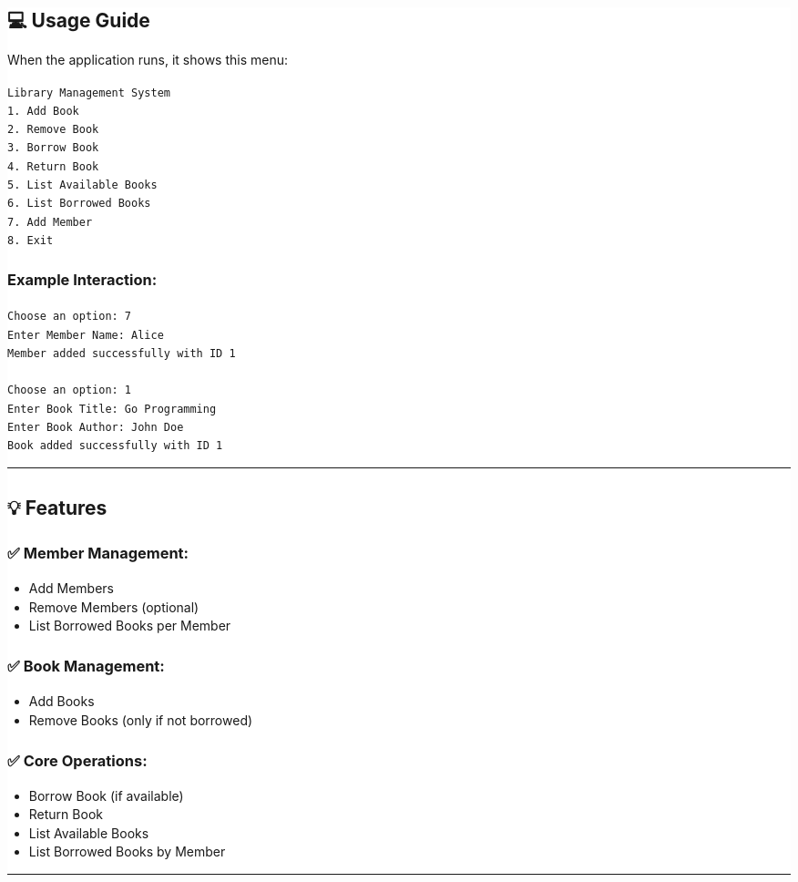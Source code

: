 
## 💻 Usage Guide

When the application runs, it shows this menu:

```
Library Management System
1. Add Book
2. Remove Book
3. Borrow Book
4. Return Book
5. List Available Books
6. List Borrowed Books
7. Add Member
8. Exit
```

### Example Interaction:

```text
Choose an option: 7
Enter Member Name: Alice
Member added successfully with ID 1

Choose an option: 1
Enter Book Title: Go Programming
Enter Book Author: John Doe
Book added successfully with ID 1
```

---

## 💡 Features

### ✅ Member Management:

- Add Members
- Remove Members (optional)
- List Borrowed Books per Member

### ✅ Book Management:

- Add Books
- Remove Books (only if not borrowed)

### ✅ Core Operations:

- Borrow Book (if available)
- Return Book
- List Available Books
- List Borrowed Books by Member

---
